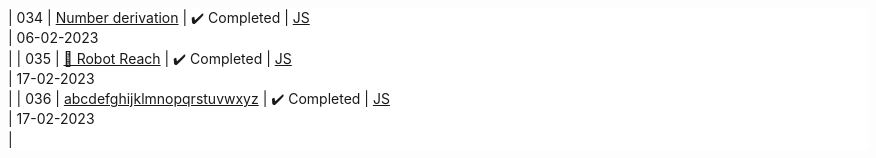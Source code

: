 | 034 | [Number derivation](https://www.codingame.com/training/easy/number-derivation)                                               | :heavy_check_mark: Completed | [JS](https://github.com/SlicedPotatoes/CodinGame/blob/main/Puzzles/Easy/Number%20derivation/Javascript.js)<br>                                                                                                                                                                                                                                                                                                                                                                                                                                                                                                                                                                                                                                                                                                                                                                                                                                                                                                                                                                                                                                                                                                                                                                                                                                                                                                                                                                                                                                                                                                                                            | 06-02-2023<br>                                                                                                                                                                                                     |
| 035 | [🤖 Robot Reach](https://www.codingame.com/training/easy/robot-reach)                                                        | :heavy_check_mark: Completed | [JS](https://github.com/SlicedPotatoes/CodinGame/blob/main/Puzzles/Easy/%f0%9f%a4%96%20Robot%20Reach/Javascript.js)<br>                                                                                                                                                                                                                                                                                                                                                                                                                                                                                                                                                                                                                                                                                                                                                                                                                                                                                                                                                                                                                                                                                                                                                                                                                                                                                                                                                                                                                                                                                                                                   | 17-02-2023<br>                                                                                                                                                                                                     |
| 036 | [abcdefghijklmnopqrstuvwxyz](https://www.codingame.com/training/easy/abcdefghijklmnopqrstuvwxyz)                             | :heavy_check_mark: Completed | [JS](https://github.com/SlicedPotatoes/CodinGame/blob/main/Puzzles/Easy/abcdefghijklmnopqrstuvwxyz/Javascript.js)<br>                                                                                                                                                                                                                                                                                                                                                                                                                                                                                                                                                                                                                                                                                                                                                                                                                                                                                                                                                                                                                                                                                                                                                                                                                                                                                                                                                                                                                                                                                                                                     | 17-02-2023<br>                                                                                                                                                                                                     |
